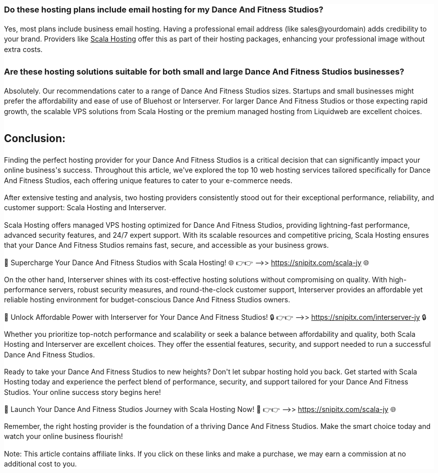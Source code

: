 ### Do these hosting plans include email hosting for my Dance And Fitness Studios? 
Yes, most plans include business email hosting. Having a professional email address (like sales@yourdomain) adds credibility to your brand. Providers like [Scala Hosting](https://snipitx.com/scala-jy) offer this as part of their hosting packages, enhancing your professional image without extra costs.

### Are these hosting solutions suitable for both small and large Dance And Fitness Studios businesses? 
Absolutely. Our recommendations cater to a range of Dance And Fitness Studios sizes. Startups and small businesses might prefer the affordability and ease of use of Bluehost or Interserver. For larger Dance And Fitness Studios or those expecting rapid growth, the scalable VPS solutions from Scala Hosting or the premium managed hosting from Liquidweb are excellent choices.

## Conclusion:

Finding the perfect hosting provider for your Dance And Fitness Studios is a critical decision that can significantly impact your online business's success. Throughout this article, we've explored the top 10 web hosting services tailored specifically for Dance And Fitness Studios, each offering unique features to cater to your e-commerce needs.

After extensive testing and analysis, two hosting providers consistently stood out for their exceptional performance, reliability, and customer support: Scala Hosting and Interserver.

Scala Hosting offers managed VPS hosting optimized for Dance And Fitness Studios, providing lightning-fast performance, advanced security features, and 24/7 expert support. With its scalable resources and competitive pricing, Scala Hosting ensures that your Dance And Fitness Studios remains fast, secure, and accessible as your business grows.

🚀 Supercharge Your Dance And Fitness Studios with Scala Hosting! 🌐
👉👉 -->> https://snipitx.com/scala-jy 🌐

On the other hand, Interserver shines with its cost-effective hosting solutions without compromising on quality. With high-performance servers, robust security measures, and round-the-clock customer support, Interserver provides an affordable yet reliable hosting environment for budget-conscious Dance And Fitness Studios owners.

💸 Unlock Affordable Power with Interserver for Your Dance And Fitness Studios! 🔒
👉👉 -->> https://snipitx.com/interserver-jy 🔒

Whether you prioritize top-notch performance and scalability or seek a balance between affordability and quality, both Scala Hosting and Interserver are excellent choices. They offer the essential features, security, and support needed to run a successful Dance And Fitness Studios.

Ready to take your Dance And Fitness Studios to new heights? Don't let subpar hosting hold you back. Get started with Scala Hosting today and experience the perfect blend of performance, security, and support tailored for your Dance And Fitness Studios. Your online success story begins here!

🚀 Launch Your Dance And Fitness Studios Journey with Scala Hosting Now! 🌟
👉👉 -->> https://snipitx.com/scala-jy 🌐

Remember, the right hosting provider is the foundation of a thriving Dance And Fitness Studios. Make the smart choice today and watch your online business flourish!

Note: This article contains affiliate links. If you click on these links and make a purchase, we may earn a commission at no additional cost to you.